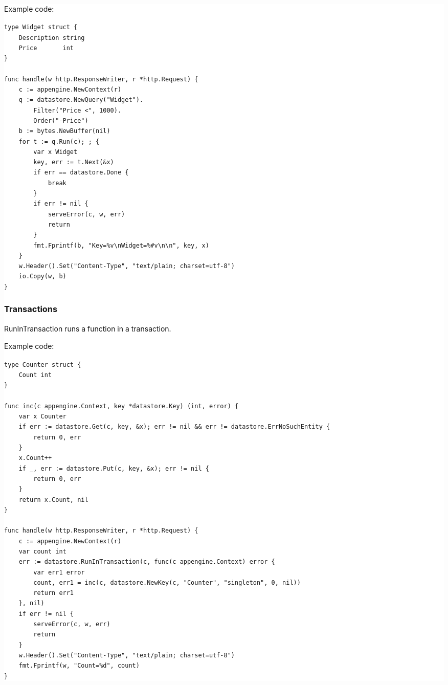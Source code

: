 Example code:

    type Widget struct {
        Description string
        Price       int
    }
    
    func handle(w http.ResponseWriter, r *http.Request) {
        c := appengine.NewContext(r)
        q := datastore.NewQuery("Widget").
        	Filter("Price <", 1000).
        	Order("-Price")
        b := bytes.NewBuffer(nil)
        for t := q.Run(c); ; {
        	var x Widget
        	key, err := t.Next(&x)
        	if err == datastore.Done {
        		break
        	}
        	if err != nil {
        		serveError(c, w, err)
        		return
        	}
        	fmt.Fprintf(b, "Key=%v\nWidget=%#v\n\n", key, x)
        }
        w.Header().Set("Content-Type", "text/plain; charset=utf-8")
        io.Copy(w, b)
    }

### Transactions

RunInTransaction runs a function in a transaction.

Example code:

    type Counter struct {
        Count int
    }
    
    func inc(c appengine.Context, key *datastore.Key) (int, error) {
        var x Counter
        if err := datastore.Get(c, key, &x); err != nil && err != datastore.ErrNoSuchEntity {
        	return 0, err
        }
        x.Count++
        if _, err := datastore.Put(c, key, &x); err != nil {
        	return 0, err
        }
        return x.Count, nil
    }
    
    func handle(w http.ResponseWriter, r *http.Request) {
        c := appengine.NewContext(r)
        var count int
        err := datastore.RunInTransaction(c, func(c appengine.Context) error {
        	var err1 error
        	count, err1 = inc(c, datastore.NewKey(c, "Counter", "singleton", 0, nil))
        	return err1
        }, nil)
        if err != nil {
        	serveError(c, w, err)
        	return
        }
        w.Header().Set("Content-Type", "text/plain; charset=utf-8")
        fmt.Fprintf(w, "Count=%d", count)
    }
